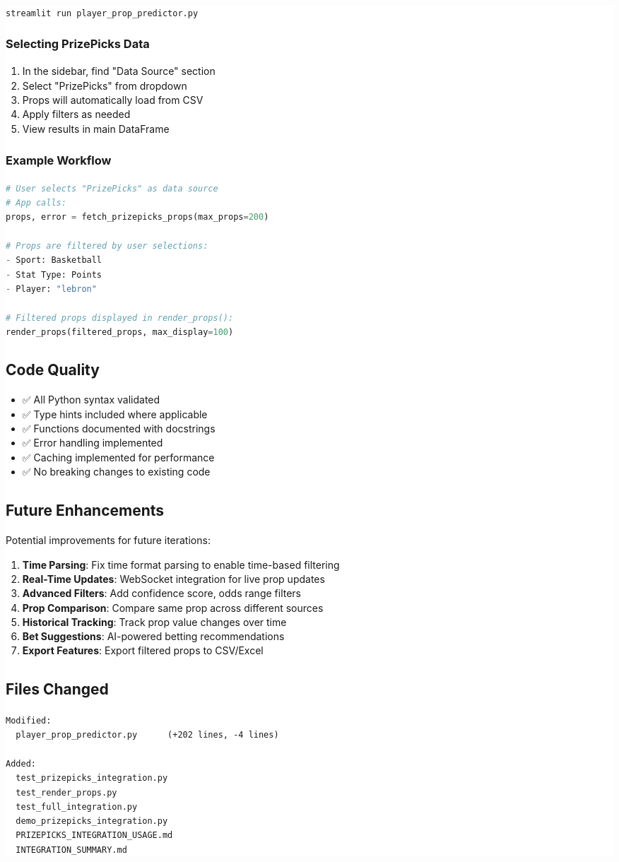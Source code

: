 ```bash
streamlit run player_prop_predictor.py
```

### Selecting PrizePicks Data

1. In the sidebar, find "Data Source" section
2. Select "PrizePicks" from dropdown
3. Props will automatically load from CSV
4. Apply filters as needed
5. View results in main DataFrame

### Example Workflow

```python
# User selects "PrizePicks" as data source
# App calls:
props, error = fetch_prizepicks_props(max_props=200)

# Props are filtered by user selections:
- Sport: Basketball
- Stat Type: Points
- Player: "lebron"

# Filtered props displayed in render_props():
render_props(filtered_props, max_display=100)
```

## Code Quality

- ✅ All Python syntax validated
- ✅ Type hints included where applicable
- ✅ Functions documented with docstrings
- ✅ Error handling implemented
- ✅ Caching implemented for performance
- ✅ No breaking changes to existing code

## Future Enhancements

Potential improvements for future iterations:

1. **Time Parsing**: Fix time format parsing to enable time-based filtering
2. **Real-Time Updates**: WebSocket integration for live prop updates
3. **Advanced Filters**: Add confidence score, odds range filters
4. **Prop Comparison**: Compare same prop across different sources
5. **Historical Tracking**: Track prop value changes over time
6. **Bet Suggestions**: AI-powered betting recommendations
7. **Export Features**: Export filtered props to CSV/Excel

## Files Changed

```
Modified:
  player_prop_predictor.py      (+202 lines, -4 lines)

Added:
  test_prizepicks_integration.py
  test_render_props.py
  test_full_integration.py
  demo_prizepicks_integration.py
  PRIZEPICKS_INTEGRATION_USAGE.md
  INTEGRATION_SUMMARY.md
```
